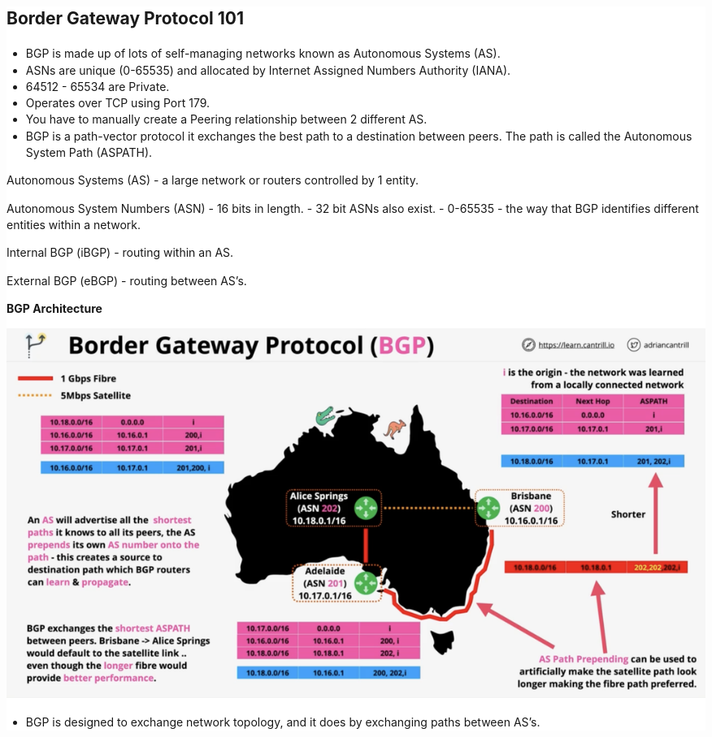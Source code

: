 ## Border Gateway Protocol 101

* BGP is made up of lots of self-managing networks known as Autonomous Systems (AS).
* ASNs are unique (0-65535) and allocated by Internet Assigned Numbers Authority (IANA).
* 64512 - 65534 are Private.
* Operates over TCP using Port 179.
* You have to manually create a Peering relationship between 2 different AS.
* BGP is a path-vector protocol it exchanges the best path to a destination between peers. The path is called the Autonomous System Path (ASPATH).

Autonomous Systems (AS)
	\- a large network or routers controlled by 1 entity.

Autonomous System Numbers (ASN)
	\- 16 bits in length.
	\- 32 bit ASNs also exist.
	\- 0-65535
	\- the way that BGP identifies different entities within a network.

Internal BGP (iBGP)
	\- routing within an AS.

External BGP (eBGP)
	\- routing between AS’s.

**BGP Architecture**

![Hybrid Environments and Migration-08-04-2024](images/Hybrid%20Environments%20and%20Migration-08-04-2024.png)

* BGP is designed to exchange network topology, and it does by exchanging paths between AS’s.
